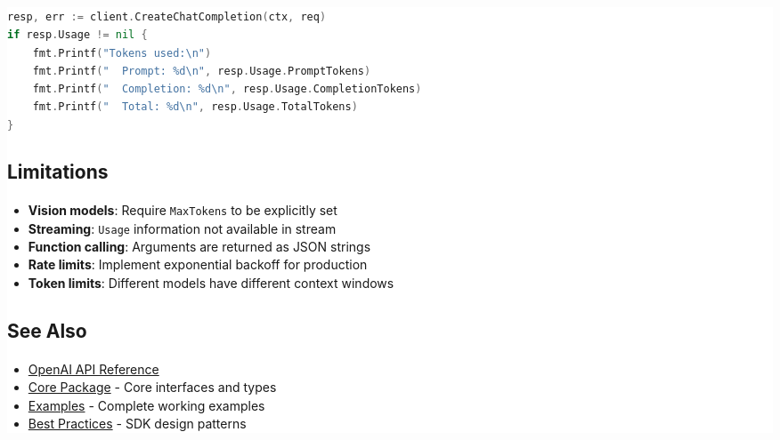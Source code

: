 ```go
resp, err := client.CreateChatCompletion(ctx, req)
if resp.Usage != nil {
    fmt.Printf("Tokens used:\n")
    fmt.Printf("  Prompt: %d\n", resp.Usage.PromptTokens)
    fmt.Printf("  Completion: %d\n", resp.Usage.CompletionTokens)
    fmt.Printf("  Total: %d\n", resp.Usage.TotalTokens)
}
```

## Limitations

- **Vision models**: Require `MaxTokens` to be explicitly set
- **Streaming**: `Usage` information not available in stream
- **Function calling**: Arguments are returned as JSON strings
- **Rate limits**: Implement exponential backoff for production
- **Token limits**: Different models have different context windows

## See Also

- [OpenAI API Reference](https://platform.openai.com/docs/api-reference)
- [Core Package](../core/README.md) - Core interfaces and types
- [Examples](./examples_test.go) - Complete working examples
- [Best Practices](../../BEST_PRACTICES.md) - SDK design patterns
